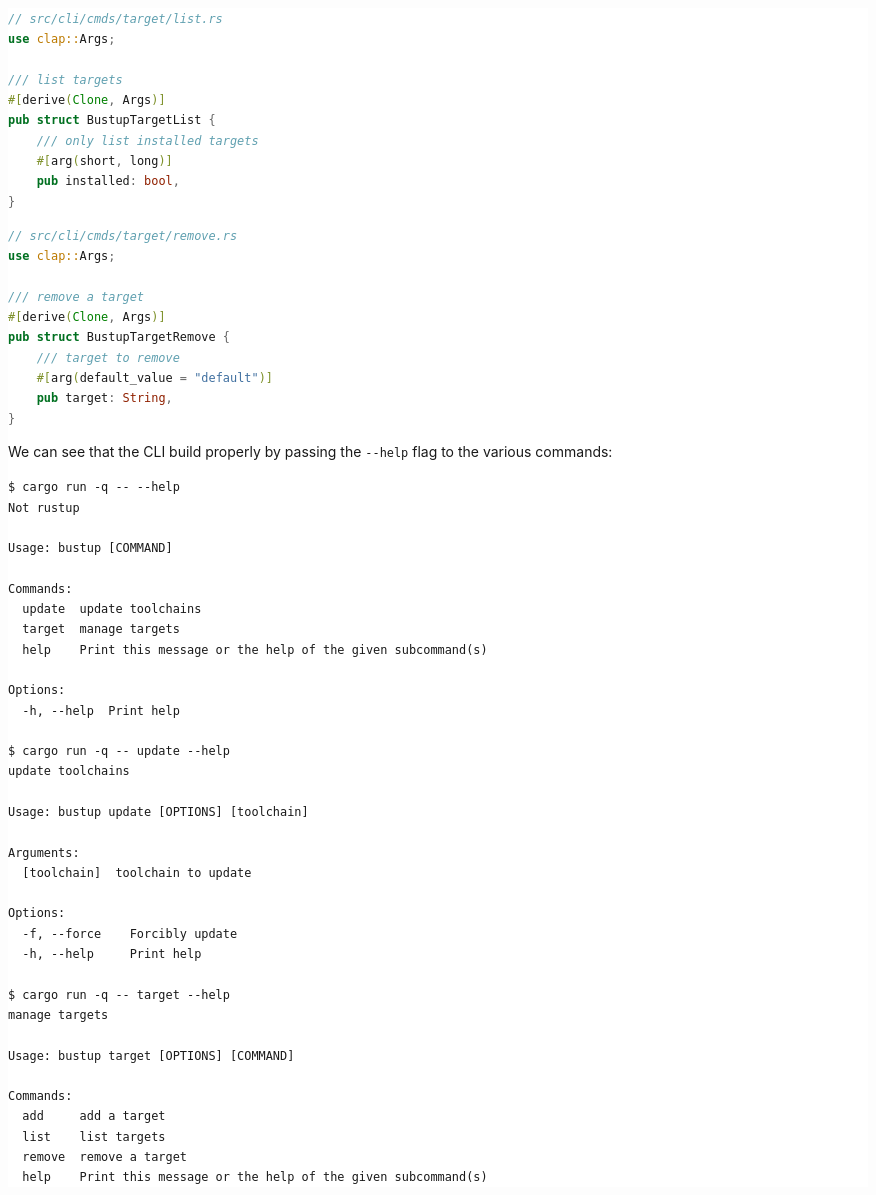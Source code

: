 ```rust
// src/cli/cmds/target/list.rs
use clap::Args;

/// list targets
#[derive(Clone, Args)]
pub struct BustupTargetList {
    /// only list installed targets
    #[arg(short, long)]
    pub installed: bool,
}
```

```rust
// src/cli/cmds/target/remove.rs
use clap::Args;

/// remove a target
#[derive(Clone, Args)]
pub struct BustupTargetRemove {
    /// target to remove
    #[arg(default_value = "default")]
    pub target: String,
}
```

We can see that the CLI build properly by passing the `--help` flag to the
various commands:

```text
$ cargo run -q -- --help
Not rustup

Usage: bustup [COMMAND]

Commands:
  update  update toolchains
  target  manage targets
  help    Print this message or the help of the given subcommand(s)

Options:
  -h, --help  Print help
  
$ cargo run -q -- update --help
update toolchains

Usage: bustup update [OPTIONS] [toolchain]

Arguments:
  [toolchain]  toolchain to update

Options:
  -f, --force    Forcibly update
  -h, --help     Print help
  
$ cargo run -q -- target --help
manage targets

Usage: bustup target [OPTIONS] [COMMAND]

Commands:
  add     add a target
  list    list targets
  remove  remove a target
  help    Print this message or the help of the given subcommand(s)

```

[appendix_a]: https://kbknapp.dev/cli-structure-04/#appendix-a-removing-more-layers
[part_i]: https://kbknapp.dev/cli-structure-01/
[part_ii]: https://kbknapp.dev/cli-structure-02/
[part_iii]: https://kbknapp.dev/cli-structure-03/
[part_v]: https://kbknapp.dev/cli-structure-05/
[flatten]: https://docs.rs/clap/latest/clap/_derive/index.html#flattening-hand-implemented-args-into-a-derived-application
[args_trait]: https://docs.rs/clap/latest/clap/trait.Args.html